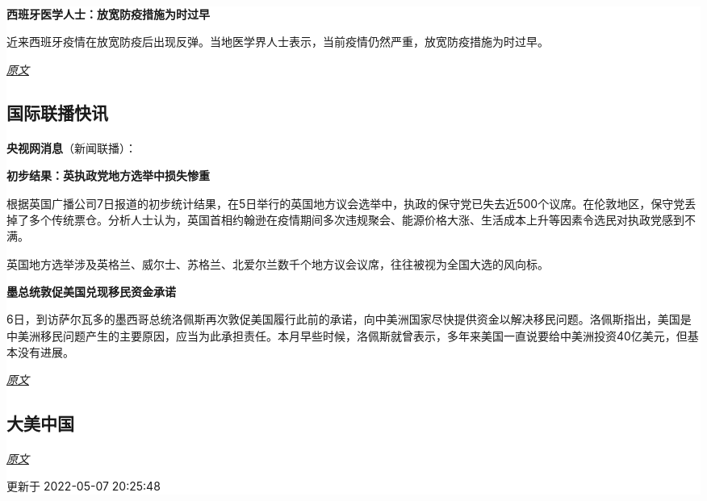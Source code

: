**西班牙医学人士：放宽防疫措施为时过早**

近来西班牙疫情在放宽防疫后出现反弹。当地医学界人士表示，当前疫情仍然严重，放宽防疫措施为时过早。

*[原文](https://tv.cctv.com/2022/05/07/VIDEEDRIYgHEJuHV5vGZEE8o220507.shtml)*


## 国际联播快讯

**央视网消息**（新闻联播）：

**初步结果：英执政党地方选举中损失惨重**

根据英国广播公司7日报道的初步统计结果，在5日举行的英国地方议会选举中，执政的保守党已失去近500个议席。在伦敦地区，保守党丢掉了多个传统票仓。分析人士认为，英国首相约翰逊在疫情期间多次违规聚会、能源价格大涨、生活成本上升等因素令选民对执政党感到不满。

英国地方选举涉及英格兰、威尔士、苏格兰、北爱尔兰数千个地方议会议席，往往被视为全国大选的风向标。

**墨总统敦促美国兑现移民资金承诺**

6日，到访萨尔瓦多的墨西哥总统洛佩斯再次敦促美国履行此前的承诺，向中美洲国家尽快提供资金以解决移民问题。洛佩斯指出，美国是中美洲移民问题产生的主要原因，应当为此承担责任。本月早些时候，洛佩斯就曾表示，多年来美国一直说要给中美洲投资40亿美元，但基本没有进展。

*[原文](https://tv.cctv.com/2022/05/07/VIDEujwNpLxA9PdUXkqP3pwT220507.shtml)*


## 大美中国



*[原文](https://tv.cctv.com/2022/05/07/VIDEV8ociWfwLaNwsiPVJnKm220507.shtml)*


更新于 2022-05-07 20:25:48
  